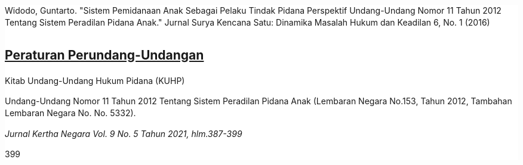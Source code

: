 <p><span class="font5">Widodo, Guntarto. &quot;Sistem Pemidanaan Anak Sebagai Pelaku Tindak Pidana Perspektif Undang-Undang Nomor 11 Tahun 2012 Tentang Sistem Peradilan Pidana Anak.&quot; Jurnal Surya Kencana Satu: Dinamika Masalah Hukum dan Keadilan 6, No. 1 (2016)</span></p>
<h2><a name="bookmark18"></a><span class="font5" style="font-weight:bold;text-decoration:underline;"><a name="bookmark19"></a>Peraturan Perundang-Undangan</span></h2>
<p><span class="font5">Kitab Undang-Undang Hukum Pidana (KUHP)</span></p>
<p><span class="font5">Undang-Undang Nomor 11 Tahun 2012 Tentang Sistem Peradilan Pidana Anak (Lembaran Negara No.153, Tahun 2012, Tambahan Lembaran Negara No. No. 5332).</span></p>
<p><span class="font0" style="font-style:italic;">Jurnal Kertha Negara Vol. 9 No. 5 Tahun 2021, hlm.387-399</span></p>
<p><span class="font0">399</span></p>